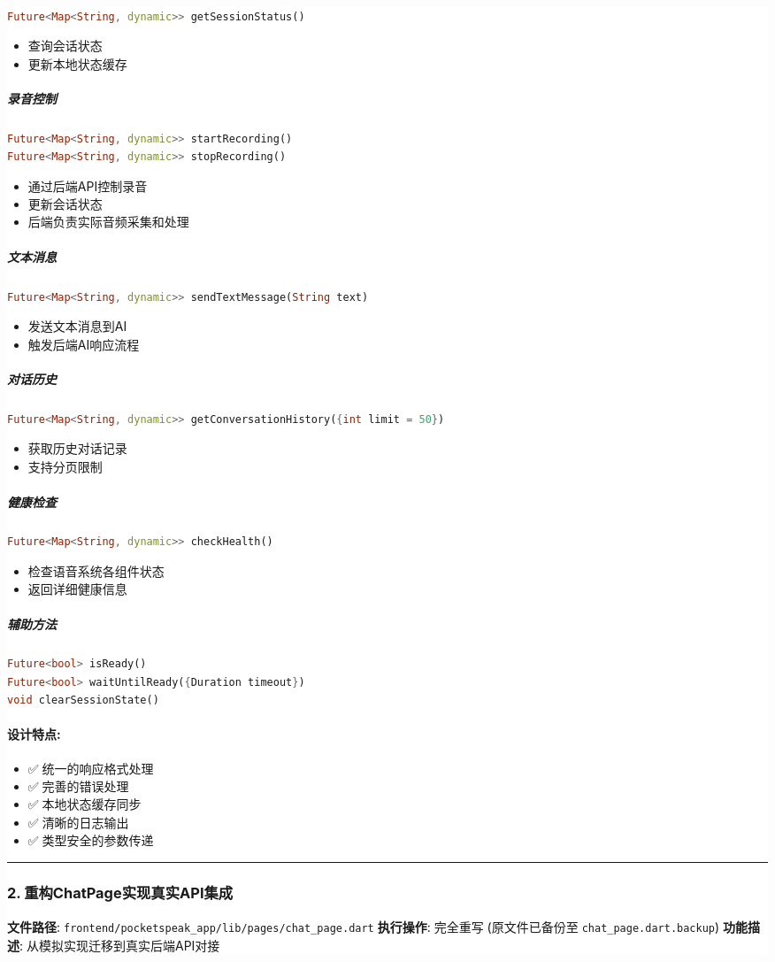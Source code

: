 ```dart
Future<Map<String, dynamic>> getSessionStatus()
```
- 查询会话状态
- 更新本地状态缓存

##### 录音控制
```dart
Future<Map<String, dynamic>> startRecording()
Future<Map<String, dynamic>> stopRecording()
```
- 通过后端API控制录音
- 更新会话状态
- 后端负责实际音频采集和处理

##### 文本消息
```dart
Future<Map<String, dynamic>> sendTextMessage(String text)
```
- 发送文本消息到AI
- 触发后端AI响应流程

##### 对话历史
```dart
Future<Map<String, dynamic>> getConversationHistory({int limit = 50})
```
- 获取历史对话记录
- 支持分页限制

##### 健康检查
```dart
Future<Map<String, dynamic>> checkHealth()
```
- 检查语音系统各组件状态
- 返回详细健康信息

##### 辅助方法
```dart
Future<bool> isReady()
Future<bool> waitUntilReady({Duration timeout})
void clearSessionState()
```

#### 设计特点:
- ✅ 统一的响应格式处理
- ✅ 完善的错误处理
- ✅ 本地状态缓存同步
- ✅ 清晰的日志输出
- ✅ 类型安全的参数传递

---

### 2. 重构ChatPage实现真实API集成

**文件路径**: `frontend/pocketspeak_app/lib/pages/chat_page.dart`
**执行操作**: 完全重写 (原文件已备份至 `chat_page.dart.backup`)
**功能描述**: 从模拟实现迁移到真实后端API对接
